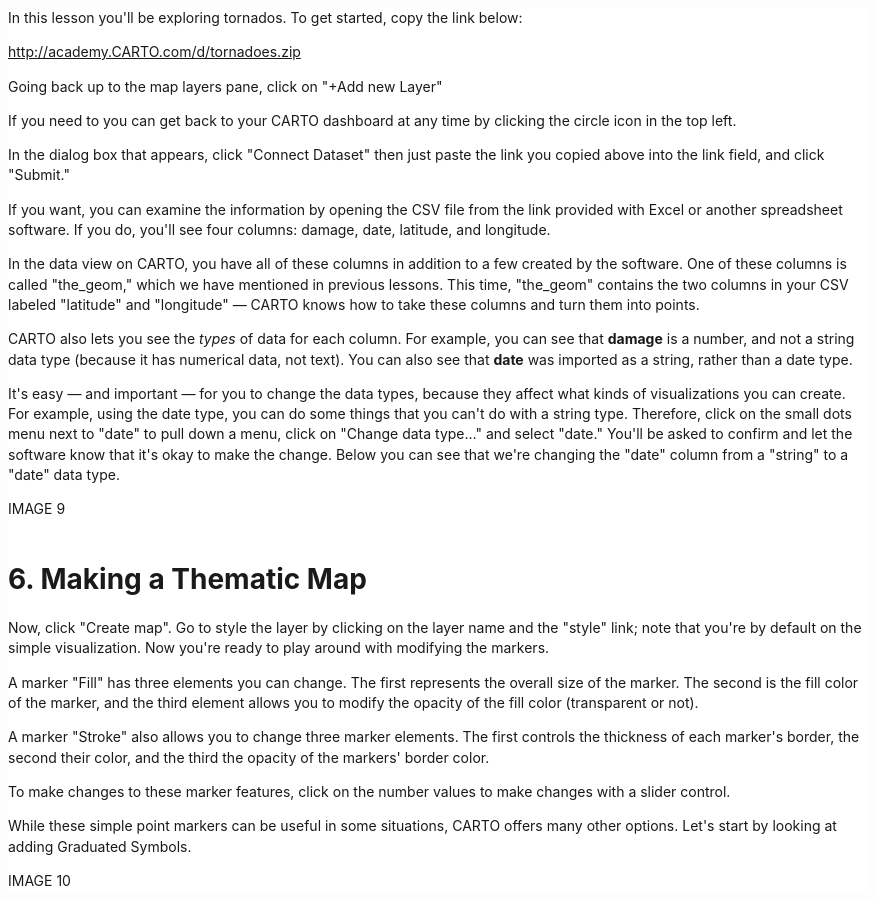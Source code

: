 In this lesson you&#39;ll be exploring tornados. To get started, copy the link below:

http://academy.CARTO.com/d/tornadoes.zip

Going back up to the map layers pane, click on &quot;+Add new Layer&quot;

If you need to you can get back to your CARTO dashboard at any time by clicking the circle icon in the top left.

In the dialog box that appears, click &quot;Connect Dataset&quot; then just paste the link you copied above into the link field, and click &quot;Submit.&quot;

If you want, you can examine the information by opening the CSV file from the link provided with Excel or another spreadsheet software. If you do, you&#39;ll see four columns: damage, date, latitude, and longitude.

In the data view on CARTO, you have all of these columns in addition to a few created by the software. One of these columns is called &quot;the\_geom,&quot; which we have mentioned in previous lessons. This time, &quot;the\_geom&quot; contains the two columns in your CSV labeled &quot;latitude&quot; and &quot;longitude&quot; — CARTO knows how to take these columns and turn them into points.

CARTO also lets you see the _types_ of data for each column. For example, you can see that **damage** is a number, and not a string data type (because it has numerical data, not text). You can also see that **date** was imported as a string, rather than a date type.

It&#39;s easy — and important — for you to change the data types, because they affect what kinds of visualizations you can create. For example, using the date type, you can do some things that you can&#39;t do with a string type. Therefore, click on the small dots menu next to &quot;date&quot; to pull down a menu, click on &quot;Change data type…&quot; and select &quot;date.&quot; You&#39;ll be asked to confirm and let the software know that it&#39;s okay to make the change. Below you can see that we&#39;re changing the &quot;date&quot; column from a &quot;string&quot; to a &quot;date&quot; data type.

IMAGE 9

# **6. Making a Thematic Map**

Now, click &quot;Create map&quot;. Go to style the layer by clicking on the layer name and the &quot;style&quot; link; note that you&#39;re by default on the simple visualization. Now you&#39;re ready to play around with modifying the markers.

A marker &quot;Fill&quot; has three elements you can change. The first represents the overall size of the marker. The second is the fill color of the marker, and the third element allows you to modify the opacity of the fill color (transparent or not).

A marker &quot;Stroke&quot; also allows you to change three marker elements. The first controls the thickness of each marker&#39;s border, the second their color, and the third the opacity of the markers&#39; border color.

To make changes to these marker features, click on the number values to make changes with a slider control.

While these simple point markers can be useful in some situations, CARTO offers many other options. Let&#39;s start by looking at adding Graduated Symbols.

IMAGE 10
